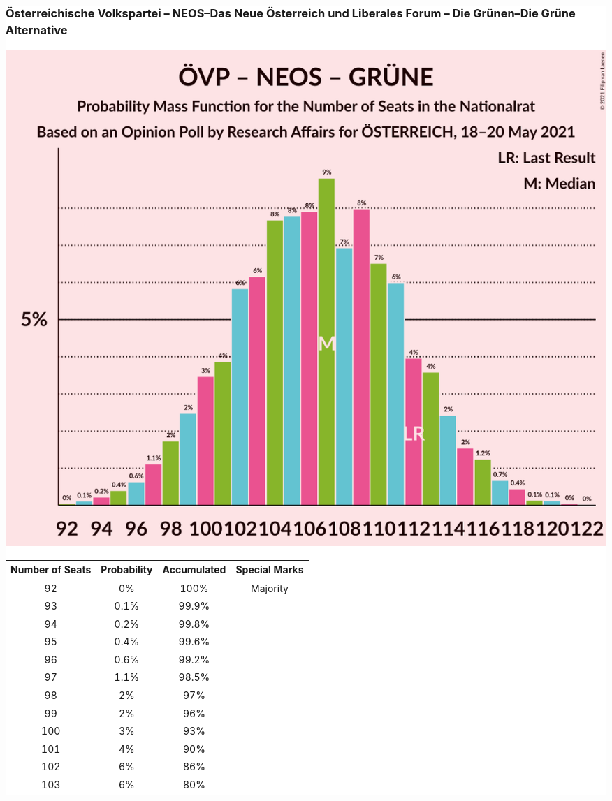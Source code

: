 
### Österreichische Volkspartei – NEOS–Das Neue Österreich und Liberales Forum – Die Grünen–Die Grüne Alternative

![Graph with seats probability mass function not yet produced](2021-05-20-ResearchAffairs-coalitions-seats-pmf-övp–neos–grüne.png "Seats Probability Mass Function")

| Number of Seats | Probability | Accumulated | Special Marks |
|:---------------:|:-----------:|:-----------:|:-------------:|
| 92 | 0% | 100% | Majority |
| 93 | 0.1% | 99.9% |  |
| 94 | 0.2% | 99.8% |  |
| 95 | 0.4% | 99.6% |  |
| 96 | 0.6% | 99.2% |  |
| 97 | 1.1% | 98.5% |  |
| 98 | 2% | 97% |  |
| 99 | 2% | 96% |  |
| 100 | 3% | 93% |  |
| 101 | 4% | 90% |  |
| 102 | 6% | 86% |  |
| 103 | 6% | 80% |  |